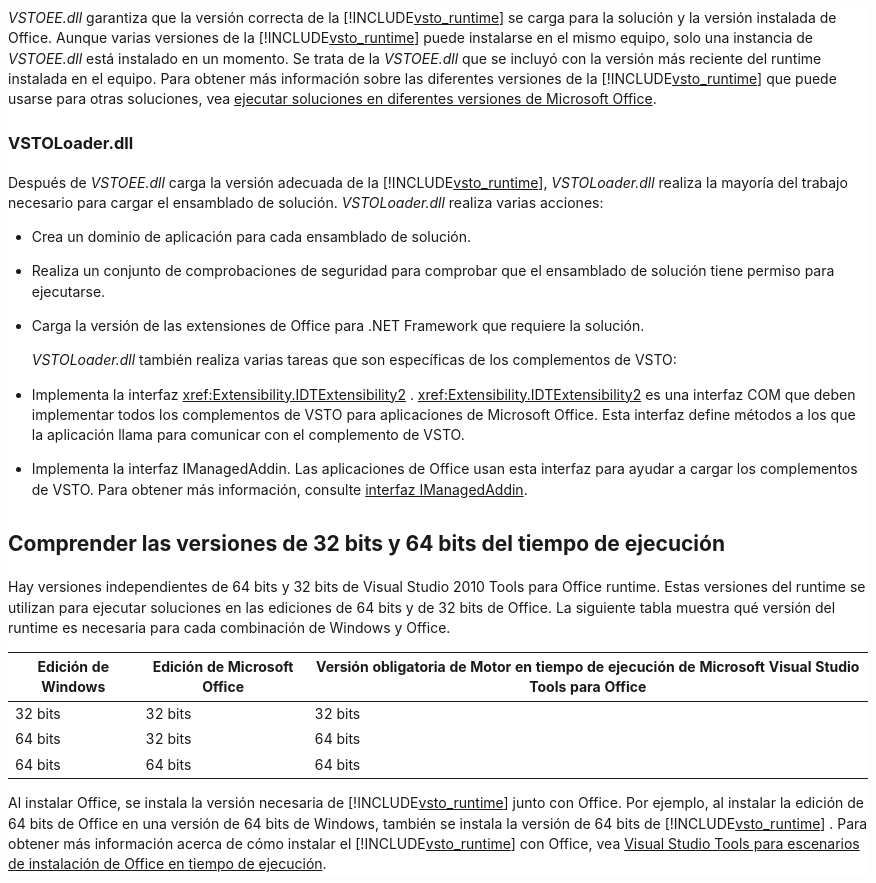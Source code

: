  *VSTOEE.dll* garantiza que la versión correcta de la [!INCLUDE[vsto_runtime](../vsto/includes/vsto-runtime-md.md)] se carga para la solución y la versión instalada de Office. Aunque varias versiones de la [!INCLUDE[vsto_runtime](../vsto/includes/vsto-runtime-md.md)] puede instalarse en el mismo equipo, solo una instancia de *VSTOEE.dll* está instalado en un momento. Se trata de la *VSTOEE.dll* que se incluyó con la versión más reciente del runtime instalada en el equipo. Para obtener más información sobre las diferentes versiones de la [!INCLUDE[vsto_runtime](../vsto/includes/vsto-runtime-md.md)] que puede usarse para otras soluciones, vea [ejecutar soluciones en diferentes versiones de Microsoft Office](../vsto/running-solutions-in-different-versions-of-microsoft-office.md).  
  
### <a name="vstoloaderdll"></a>VSTOLoader.dll  
 Después de *VSTOEE.dll* carga la versión adecuada de la [!INCLUDE[vsto_runtime](../vsto/includes/vsto-runtime-md.md)], *VSTOLoader.dll* realiza la mayoría del trabajo necesario para cargar el ensamblado de solución. *VSTOLoader.dll* realiza varias acciones:  
  
- Crea un dominio de aplicación para cada ensamblado de solución.  
  
- Realiza un conjunto de comprobaciones de seguridad para comprobar que el ensamblado de solución tiene permiso para ejecutarse.  
  
- Carga la versión de las extensiones de Office para .NET Framework que requiere la solución.  
  
  *VSTOLoader.dll* también realiza varias tareas que son específicas de los complementos de VSTO:  
  
- Implementa la interfaz <xref:Extensibility.IDTExtensibility2> . <xref:Extensibility.IDTExtensibility2> es una interfaz COM que deben implementar todos los complementos de VSTO para aplicaciones de Microsoft Office. Esta interfaz define métodos a los que la aplicación llama para comunicar con el complemento de VSTO.  
  
- Implementa la interfaz IManagedAddin. Las aplicaciones de Office usan esta interfaz para ayudar a cargar los complementos de VSTO. Para obtener más información, consulte [interfaz IManagedAddin](../vsto/imanagedaddin-interface.md).  
  
## <a name="understand-the-32-bit-and-64-bit-versions-of-the-runtime"></a>Comprender las versiones de 32 bits y 64 bits del tiempo de ejecución  
 Hay versiones independientes de 64 bits y 32 bits de Visual Studio 2010 Tools para Office runtime. Estas versiones del runtime se utilizan para ejecutar soluciones en las ediciones de 64 bits y de 32 bits de Office. La siguiente tabla muestra qué versión del runtime es necesaria para cada combinación de Windows y Office.  
  
|Edición de Windows|Edición de Microsoft Office|Versión obligatoria de Motor en tiempo de ejecución de Microsoft Visual Studio Tools para Office|  
|------------------------|---------------------------------|--------------------------------------------------------------------|  
|32 bits|32 bits|32 bits|  
|64 bits|32 bits|64 bits|  
|64 bits|64 bits|64 bits|  
  
 Al instalar Office, se instala la versión necesaria de [!INCLUDE[vsto_runtime](../vsto/includes/vsto-runtime-md.md)] junto con Office. Por ejemplo, al instalar la edición de 64 bits de Office en una versión de 64 bits de Windows, también se instala la versión de 64 bits de [!INCLUDE[vsto_runtime](../vsto/includes/vsto-runtime-md.md)] . Para obtener más información acerca de cómo instalar el [!INCLUDE[vsto_runtime](../vsto/includes/vsto-runtime-md.md)] con Office, vea [Visual Studio Tools para escenarios de instalación de Office en tiempo de ejecución](../vsto/visual-studio-tools-for-office-runtime-installation-scenarios.md).  
  